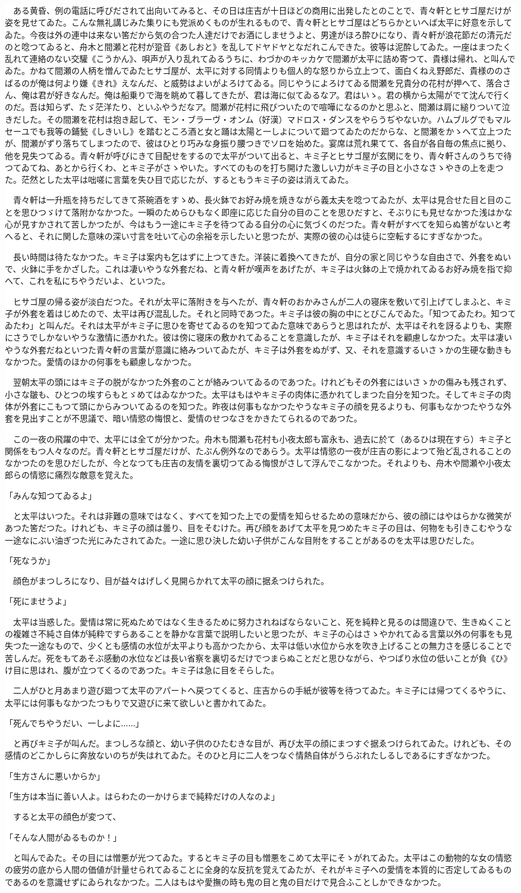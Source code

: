 　ある黄昏、例の電話に呼びだされて出向いてみると、その日は庄吉が十日ほどの商用に出発したとのことで、青々軒とヒサゴ屋だけが姿を見せてゐた。こんな無礼講じみた集りにも党派めくものが生れるもので、青々軒とヒサゴ屋はどちらかといへば太平に好意を示してゐた。今夜は外の連中は来ない筈だから気の合つた人達だけでお酒にしませうよと、男達がほろ酔ひになり、青々軒が浪花節だの清元だのと唸つてゐると、舟木と間瀬と花村が跫音《あしおと》を乱してドヤドヤとなだれこんできた。彼等は泥酔してゐた。一座はまつたく乱れて連絡のない交驩《こうかん》、唄声が入り乱れてゐるうちに、わづかのキッカケで間瀬が太平に詰め寄つて、貴様は帰れ、と叫んでゐた。かねて間瀬の人柄を憎んでゐたヒサゴ屋が、太平に対する同情よりも個人的な怒りから立上つて、面白くねえ野郎だ、貴様ののさばるのが俺は何より嫌《きれ》えなんだ、と威勢はよいがよろけてゐる。同じやうによろけてゐる間瀬を兄貴分の花村が押へて、落合さん、俺は君が好きなんだ。俺は船乗りで海を眺めて暮してきたが、君は海に似てゐるなア。君はいゝ。君の横から太陽がでて沈んで行くのだ。吾は知らず、たゞ茫洋たり、といふやうだなア。間瀬が花村に飛びついたので喧嘩になるのかと思ふと、間瀬は肩に縋りついて泣きだした。その間瀬を花村は抱き起して、モン・ブラーヴ・オンム（好漢）マドロス・ダンスをやらうぢやないか。ハムブルグでもマルセーユでも我等の鋪甃《しきいし》を踏むところ酒と女と踊は太陽と一しよについて廻つてゐたのだからな、と間瀬をかゝへて立上つたが、間瀬がずり落ちてしまつたので、彼はひとり巧みな身振り腰つきでソロを始めた。宴席は荒れ果てて、各自が各自毎の焦点に拠り、他を見失つてゐる。青々軒が呼びにきて目配せをするので太平がついて出ると、キミ子とヒサゴ屋が玄関にをり、青々軒さんのうちで待つてゐてね、あとから行くわ、とキミ子がさゝやいた。すべてのものを打ち開けた激しい力がキミ子の目と小さなさゝやきの上を走つた。茫然とした太平は咄嗟に言葉を失ひ目で応じたが、するともうキミ子の姿は消えてゐた。

　青々軒は一升瓶を持ちだしてきて茶碗酒をすゝめ、長火鉢でお好み焼を焼きながら義太夫を唸つてゐたが、太平は見合せた目と目のことを思ひつゞけて落附かなかつた。一瞬のためらひもなく即座に応じた自分の目のことを思ひだすと、そぶりにも見せなかつた浅はかな心が見すかされて苦しかつたが、今はもう一途にキミ子を待つてゐる自分の心に気づくのだつた。青々軒がすべてを知らぬ筈がないと考へると、それに関した意味の深い寸言を吐いて心の余裕を示したいと思つたが、実際の彼の心は徒らに空転するにすぎなかつた。

　長い時間は待たなかつた。キミ子は案内も乞はずに上つてきた。洋装に着換へてきたが、自分の家と同じやうな自由さで、外套をぬいで、火鉢に手をかざした。これは凄いやうな外套だね、と青々軒が嘆声をあげたが、キミ子は火鉢の上で焼かれてゐるお好み焼を指で抑へて、これを私にちやうだいよ、といつた。

　ヒサゴ屋の帰る姿が淡白だつた。それが太平に落附きを与へたが、青々軒のおかみさんが二人の寝床を敷いて引上げてしまふと、キミ子が外套を着はじめたので、太平は再び混乱した。それと同時であつた。キミ子は彼の胸の中にとびこんでゐた。「知つてゐたわ。知つてゐたわ」と叫んだ。それは太平がキミ子に思ひを寄せてゐるのを知つてゐた意味であらうと思はれたが、太平はそれを訝るよりも、実際にさうでしかないやうな激情に憑かれた。彼は傍に寝床の敷かれてゐることを意識したが、キミ子はそれを顧慮しなかつた。太平は凄いやうな外套だねといつた青々軒の言葉が意識に絡みついてゐたが、キミ子は外套をぬがず、又、それを意識するいさゝかの生硬な動きもなかつた。愛情のほかの何事をも顧慮しなかつた。

　翌朝太平の頭にはキミ子の脱がなかつた外套のことが絡みついてゐるのであつた。けれどもその外套にはいさゝかの傷みも残されず、小さな皺も、ひとつの埃すらもとゞめてはゐなかつた。太平はもはやキミ子の肉体に憑かれてしまつた自分を知つた。そしてキミ子の肉体が外套にこもつて頭にからみついてゐるのを知つた。昨夜は何事もなかつたやうなキミ子の顔を見るよりも、何事もなかつたやうな外套を見出すことが不思議で、暗い情慾の悔恨と、愛情のせつなさをかきたてられるのであつた。

　この一夜の飛躍の中で、太平には全てが分かつた。舟木も間瀬も花村も小夜太郎も富永も、過去に於て（あるひは現在すら）キミ子と関係をもつ人々なのだ。青々軒とヒサゴ屋だけが、たぶん例外なのであらう。太平は情慾の一夜が庄吉の影によつて殆ど乱されることのなかつたのを思ひだしたが、今となつても庄吉の友情を裏切つてゐる悔恨がさして浮んでこなかつた。それよりも、舟木や間瀬や小夜太郎らの情慾に痛烈な敵意を覚えた。

「みんな知つてゐるよ」

　と太平はいつた。それは非難の意味ではなく、すべてを知つた上での愛情を知らせるための意味だから、彼の顔にはやはらかな微笑があつた筈だつた。けれども、キミ子の顔は曇り、目をそむけた。再び顔をあげて太平を見つめたキミ子の目は、何物をも引きこむやうな一途なにぶい油ぎつた光にみたされてゐた。一途に思ひ決した幼い子供がこんな目附をすることがあるのを太平は思ひだした。

「死なうか」

　顔色がまつしろになり、目が益々はげしく見開らかれて太平の顔に据ゑつけられた。

「死にませうよ」

　太平は当惑した。愛情は常に死ぬためではなく生きるために努力されねばならないこと、死を純粋と見るのは間違ひで、生きぬくことの複雑さ不純さ自体が純粋ですらあることを静かな言葉で説明したいと思つたが、キミ子の心はさゝやかれてゐる言葉以外の何事をも見失つた一途なもので、少くとも感情の水位が太平よりも高かつたから、太平は低い水位から水を吹き上げることの無力さを感じることで苦しんだ。死をもてあそぶ感動の水位などは長い省察を裏切るだけでつまらぬことだと思ひながら、やつぱり水位の低いことが負《ひ》け目に思はれ、腹が立つてくるのであつた。キミ子は急に目をそらした。

　二人がひと月あまり遊び廻つて太平のアパートへ戻つてくると、庄吉からの手紙が彼等を待つてゐた。キミ子には帰つてくるやうに、太平には何事もなかつたつもりで又遊びに来て欲しいと書かれてゐた。

「死んでちやうだい、一しよに……」

　と再びキミ子が叫んだ。まつしろな顔と、幼い子供のひたむきな目が、再び太平の顔にまつすぐ据ゑつけられてゐた。けれども、その感情のどこかしらに奔放ないのちが失はれてゐた。そのひと月に二人をつなぐ情熱自体がうらぶれたしるしであるにすぎなかつた。

「生方さんに悪いからか」

「生方は本当に善い人よ。はらわたの一かけらまで純粋だけの人なのよ」

　すると太平の顔色が変つて、

「そんな人間がゐるものか！」

　と叫んでゐた。その目には憎悪が光つてゐた。するとキミ子の目も憎悪をこめて太平にそゝがれてゐた。太平はこの動物的な女の情慾の疲労の底から人間の価値が計量せられてゐることに全身的な反抗を覚えてゐたが、それがキミ子への愛情を本質的に否定してゐるものであるのを意識せずにゐられなかつた。二人はもはや愛撫の時も鬼の目と鬼の目だけで見合ふことしかできなかつた。
